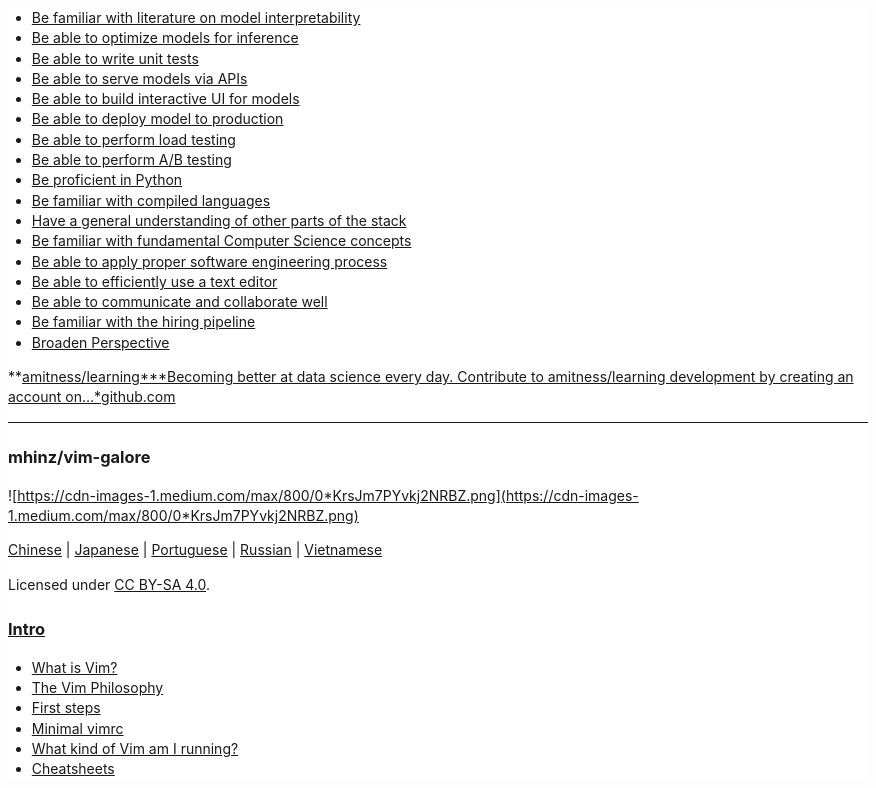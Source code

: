 - [Be familiar with literature on model interpretability](https://github.com/amitness/learning#be-familiar-with-literature-on-model-interpretability)
- [Be able to optimize models for inference](https://github.com/amitness/learning#be-able-to-optimize-models-for-inference)
- [Be able to write unit tests](https://github.com/amitness/learning#be-able-to-write-unit-tests)
- [Be able to serve models via APIs](https://github.com/amitness/learning#be-able-to-serve-models-via-apis)
- [Be able to build interactive UI for models](https://github.com/amitness/learning#be-able-to-build-interactive-ui-for-models)
- [Be able to deploy model to production](https://github.com/amitness/learning#be-able-to-deploy-model-to-production)
- [Be able to perform load testing](https://github.com/amitness/learning#be-able-to-perform-load-testing)
- [Be able to perform A/B testing](https://github.com/amitness/learning#be-able-to-perform-ab-testing)
- [Be proficient in Python](https://github.com/amitness/learning#be-proficient-in-python)
- [Be familiar with compiled languages](https://github.com/amitness/learning#be-familiar-with-compiled-languages)
- [Have a general understanding of other parts of the stack](https://github.com/amitness/learning#have-a-general-understanding-of-other-parts-of-the-stack)
- [Be familiar with fundamental Computer Science concepts](https://github.com/amitness/learning#be-familiar-with-fundamental-computer-science-concepts)
- [Be able to apply proper software engineering process](https://github.com/amitness/learning#be-able-to-apply-proper-software-engineering-process)
- [Be able to efficiently use a text editor](https://github.com/amitness/learning#be-able-to-efficiently-use-a-text-editor)
- [Be able to communicate and collaborate well](https://github.com/amitness/learning#be-able-to-communicate-and-collaborate-well)
- [Be familiar with the hiring pipeline](https://github.com/amitness/learning#be-familiar-with-the-hiring-pipeline)
- [Broaden Perspective](https://github.com/amitness/learning#broaden-perspective)

**[amitness/learning***Becoming better at data science every day. Contribute to amitness/learning development by creating an account on…*github.com](https://github.com/amitness/learning)

---

### mhinz/vim-galore

![https://cdn-images-1.medium.com/max/800/0*KrsJm7PYvkj2NRBZ.png](https://cdn-images-1.medium.com/max/800/0*KrsJm7PYvkj2NRBZ.png)

[Chinese](https://github.com/wsdjeg/vim-galore-zh_cn) | [Japanese](http://postd.cc/?s=vim-galore) | [Portuguese](https://github.com/lsrdg/vim-galore) | [Russian](http://givi.olnd.ru/vim-galore/vim-galore-ru.html) | [Vietnamese](https://github.com/kyoz/vim-galore-vi)

Licensed under [CC BY-SA 4.0](https://creativecommons.org/licenses/by-sa/4.0).

### [Intro](https://github.com/mhinz/vim-galore#intro-1)

- [What is Vim?](https://github.com/mhinz/vim-galore#what-is-vim)
- [The Vim Philosophy](https://github.com/mhinz/vim-galore#the-vim-philosophy)
- [First steps](https://github.com/mhinz/vim-galore#first-steps)
- [Minimal vimrc](https://github.com/mhinz/vim-galore#minimal-vimrc)
- [What kind of Vim am I running?](https://github.com/mhinz/vim-galore#what-kind-of-vim-am-i-running)
- [Cheatsheets](https://github.com/mhinz/vim-galore#cheatsheets)
